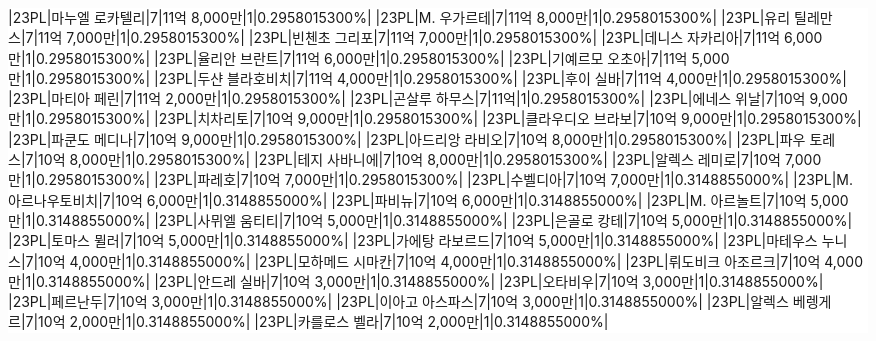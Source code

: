 |23PL|마누엘 로카텔리|7|11억 8,000만|1|0.2958015300%|
|23PL|M. 우가르테|7|11억 8,000만|1|0.2958015300%|
|23PL|유리 틸레만스|7|11억 7,000만|1|0.2958015300%|
|23PL|빈첸초 그리포|7|11억 7,000만|1|0.2958015300%|
|23PL|데니스 자카리아|7|11억 6,000만|1|0.2958015300%|
|23PL|율리안 브란트|7|11억 6,000만|1|0.2958015300%|
|23PL|기예르모 오초아|7|11억 5,000만|1|0.2958015300%|
|23PL|두샨 블라호비치|7|11억 4,000만|1|0.2958015300%|
|23PL|후이 실바|7|11억 4,000만|1|0.2958015300%|
|23PL|마티아 페린|7|11억 2,000만|1|0.2958015300%|
|23PL|곤살루 하무스|7|11억|1|0.2958015300%|
|23PL|에네스 위날|7|10억 9,000만|1|0.2958015300%|
|23PL|치차리토|7|10억 9,000만|1|0.2958015300%|
|23PL|클라우디오 브라보|7|10억 9,000만|1|0.2958015300%|
|23PL|파쿤도 메디나|7|10억 9,000만|1|0.2958015300%|
|23PL|아드리앙 라비오|7|10억 8,000만|1|0.2958015300%|
|23PL|파우 토레스|7|10억 8,000만|1|0.2958015300%|
|23PL|테지 사바니에|7|10억 8,000만|1|0.2958015300%|
|23PL|알렉스 레미로|7|10억 7,000만|1|0.2958015300%|
|23PL|파레호|7|10억 7,000만|1|0.2958015300%|
|23PL|수벨디아|7|10억 7,000만|1|0.3148855000%|
|23PL|M. 아르나우토비치|7|10억 6,000만|1|0.3148855000%|
|23PL|파비뉴|7|10억 6,000만|1|0.3148855000%|
|23PL|M. 아르놀트|7|10억 5,000만|1|0.3148855000%|
|23PL|사뮈엘 움티티|7|10억 5,000만|1|0.3148855000%|
|23PL|은골로 캉테|7|10억 5,000만|1|0.3148855000%|
|23PL|토마스 뮐러|7|10억 5,000만|1|0.3148855000%|
|23PL|가에탕 라보르드|7|10억 5,000만|1|0.3148855000%|
|23PL|마테우스 누니스|7|10억 4,000만|1|0.3148855000%|
|23PL|모하메드 시마칸|7|10억 4,000만|1|0.3148855000%|
|23PL|뤼도비크 아조르크|7|10억 4,000만|1|0.3148855000%|
|23PL|안드레 실바|7|10억 3,000만|1|0.3148855000%|
|23PL|오타비우|7|10억 3,000만|1|0.3148855000%|
|23PL|페르난두|7|10억 3,000만|1|0.3148855000%|
|23PL|이아고 아스파스|7|10억 3,000만|1|0.3148855000%|
|23PL|알렉스 베렝게르|7|10억 2,000만|1|0.3148855000%|
|23PL|카를로스 벨라|7|10억 2,000만|1|0.3148855000%|